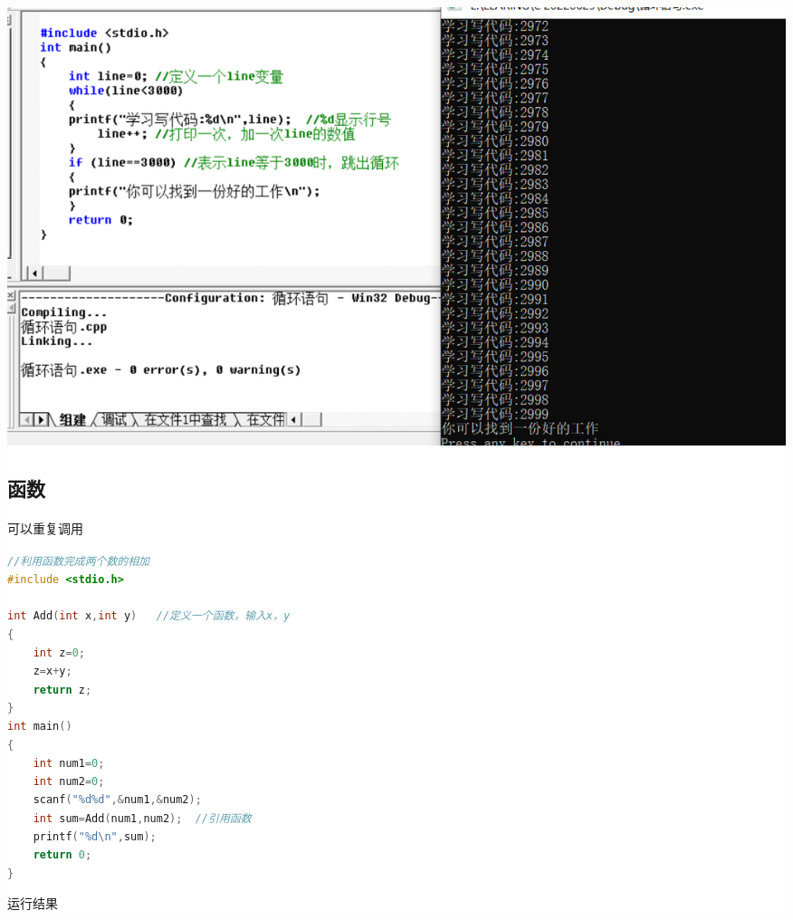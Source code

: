 ![while循环语句](img/while循环语句.png)

## 函数

可以重复调用

```c
//利用函数完成两个数的相加
#include <stdio.h>

int Add(int x,int y)   //定义一个函数，输入x，y
{
	int z=0;
	z=x+y;
	return z;
}
int main()
{
	int num1=0;
	int num2=0;
	scanf("%d%d",&num1,&num2);
	int sum=Add(num1,num2);  //引用函数
	printf("%d\n",sum);
	return 0;
}
```

运行结果
